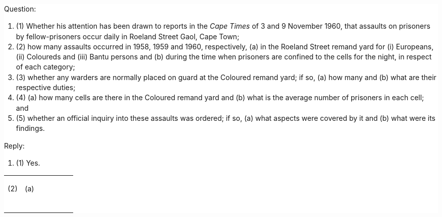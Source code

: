 <question by="#cope" to="#minister_of_justice">

<heading>Question:</heading>

<ol>

<li>(1) Whether his attention has been drawn to reports in the <i>Cape Times</i> of 3 and 9 November 1960, that assaults on prisoners by fellow-prisoners occur daily in Roeland Street Gaol, Cape Town;</li>

<li>(2) how many assaults occurred in 1958, 1959 and 1960, respectively, (a) in the Roeland Street remand yard for (i) Europeans, (ii) Coloureds and (iii) Bantu persons and (b) during the time when prisoners are confined to the cells for the night, in respect of each category;</li>

<li>(3) whether any warders are normally placed on guard at the Coloured remand yard; if so, (a) how many and (b) what are their respective duties;</li>

<li>(4) (a) how many cells are there in the Coloured remand yard and (b) what is the average number of prisoners in each cell; and</li>

<li>(5) whether an official inquiry into these assaults was ordered; if so, (a) what aspects were covered by it and (b) what were its findings.</li>

</ol>

</question>

<answer by="#minister_of_justice" to="#cope">

<heading>Reply:</heading>

<ol>

<li>(1) Yes.</li>

</ol>

<table>

<tr>

<td><p><span class="col_2099-2100" refersTo="page_1065"/>(2)</p></td>

<td><p>(a)</p></td>

<td><p></p></td>

<td><p></p></td>

<td><p></p></td>

<td><p></p></td>

<td><p></p></td>

</tr>

<tr>

<td><p></p></td>

<td><p></p></td>

<td><p></p></td>
